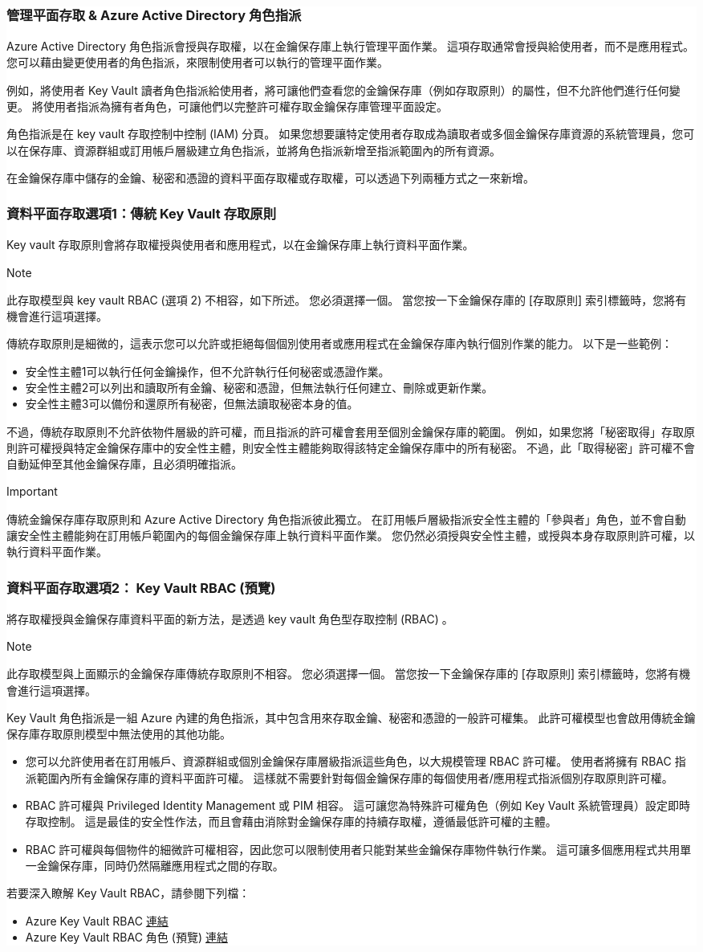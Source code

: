 ### <a name="management-plane-access--azure-active-directory-role-assignments"></a>管理平面存取 & Azure Active Directory 角色指派

Azure Active Directory 角色指派會授與存取權，以在金鑰保存庫上執行管理平面作業。 這項存取通常會授與給使用者，而不是應用程式。 您可以藉由變更使用者的角色指派，來限制使用者可以執行的管理平面作業。

例如，將使用者 Key Vault 讀者角色指派給使用者，將可讓他們查看您的金鑰保存庫（例如存取原則）的屬性，但不允許他們進行任何變更。 將使用者指派為擁有者角色，可讓他們以完整許可權存取金鑰保存庫管理平面設定。

角色指派是在 key vault 存取控制中控制 (IAM) 分頁。 如果您想要讓特定使用者存取成為讀取者或多個金鑰保存庫資源的系統管理員，您可以在保存庫、資源群組或訂用帳戶層級建立角色指派，並將角色指派新增至指派範圍內的所有資源。

在金鑰保存庫中儲存的金鑰、秘密和憑證的資料平面存取權或存取權，可以透過下列兩種方式之一來新增。

### <a name="data-plane-access-option-1-classic-key-vault-access-policies"></a>資料平面存取選項1：傳統 Key Vault 存取原則

Key vault 存取原則會將存取權授與使用者和應用程式，以在金鑰保存庫上執行資料平面作業。

> [!NOTE]
> 此存取模型與 key vault RBAC (選項 2) 不相容，如下所述。 您必須選擇一個。 當您按一下金鑰保存庫的 [存取原則] 索引標籤時，您將有機會進行這項選擇。

傳統存取原則是細微的，這表示您可以允許或拒絕每個個別使用者或應用程式在金鑰保存庫內執行個別作業的能力。 以下是一些範例：

* 安全性主體1可以執行任何金鑰操作，但不允許執行任何秘密或憑證作業。
* 安全性主體2可以列出和讀取所有金鑰、秘密和憑證，但無法執行任何建立、刪除或更新作業。
* 安全性主體3可以備份和還原所有秘密，但無法讀取秘密本身的值。

不過，傳統存取原則不允許依物件層級的許可權，而且指派的許可權會套用至個別金鑰保存庫的範圍。 例如，如果您將「秘密取得」存取原則許可權授與特定金鑰保存庫中的安全性主體，則安全性主體能夠取得該特定金鑰保存庫中的所有秘密。 不過，此「取得秘密」許可權不會自動延伸至其他金鑰保存庫，且必須明確指派。

> [!IMPORTANT]
> 傳統金鑰保存庫存取原則和 Azure Active Directory 角色指派彼此獨立。 在訂用帳戶層級指派安全性主體的「參與者」角色，並不會自動讓安全性主體能夠在訂用帳戶範圍內的每個金鑰保存庫上執行資料平面作業。 您仍然必須授與安全性主體，或授與本身存取原則許可權，以執行資料平面作業。

### <a name="data-plane-access-option-2--key-vault-rbac-preview"></a>資料平面存取選項2： Key Vault RBAC (預覽) 

將存取權授與金鑰保存庫資料平面的新方法，是透過 key vault 角色型存取控制 (RBAC) 。

> [!NOTE]
> 此存取模型與上面顯示的金鑰保存庫傳統存取原則不相容。 您必須選擇一個。 當您按一下金鑰保存庫的 [存取原則] 索引標籤時，您將有機會進行這項選擇。

Key Vault 角色指派是一組 Azure 內建的角色指派，其中包含用來存取金鑰、秘密和憑證的一般許可權集。 此許可權模型也會啟用傳統金鑰保存庫存取原則模型中無法使用的其他功能。

* 您可以允許使用者在訂用帳戶、資源群組或個別金鑰保存庫層級指派這些角色，以大規模管理 RBAC 許可權。 使用者將擁有 RBAC 指派範圍內所有金鑰保存庫的資料平面許可權。 這樣就不需要針對每個金鑰保存庫的每個使用者/應用程式指派個別存取原則許可權。

* RBAC 許可權與 Privileged Identity Management 或 PIM 相容。 這可讓您為特殊許可權角色（例如 Key Vault 系統管理員）設定即時存取控制。 這是最佳的安全性作法，而且會藉由消除對金鑰保存庫的持續存取權，遵循最低許可權的主體。

* RBAC 許可權與每個物件的細微許可權相容，因此您可以限制使用者只能對某些金鑰保存庫物件執行作業。 這可讓多個應用程式共用單一金鑰保存庫，同時仍然隔離應用程式之間的存取。

若要深入瞭解 Key Vault RBAC，請參閱下列檔：

* Azure Key Vault RBAC [連結](https://docs.microsoft.com/azure/key-vault/general/secure-your-key-vault#management-plane-and-azure-rbac)
* Azure Key Vault RBAC 角色 (預覽) [連結](https://docs.microsoft.com/azure/role-based-access-control/built-in-roles#key-vault-administrator-preview)

